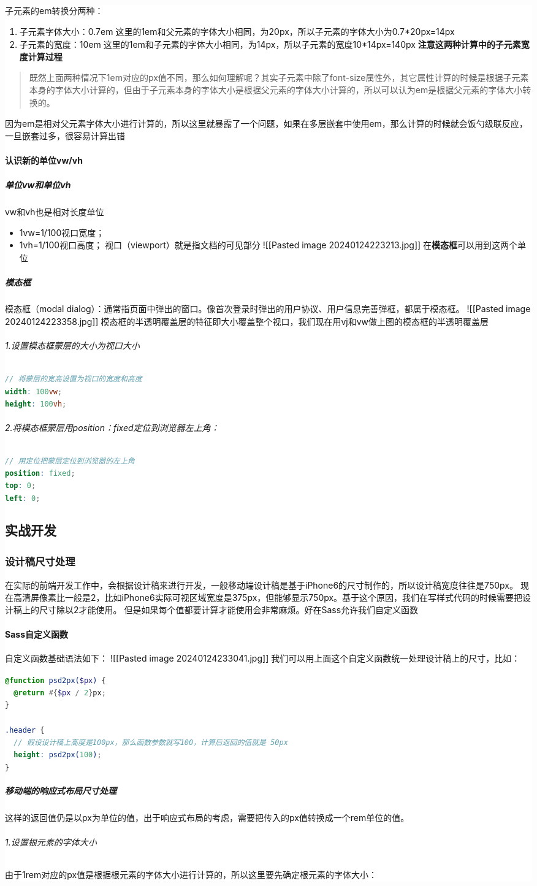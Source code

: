 子元素的em转换分两种：
1. 子元素字体大小：0.7em 
	这里的1em和父元素的字体大小相同，为20px，所以子元素的字体大小为0.7*20px=14px
2. 子元素的宽度：10em
	这里的1em和子元素的字体大小相同，为14px，所以子元素的宽度10*14px=140px
**注意这两种计算中的子元素宽度计算过程**
> 既然上面两种情况下1em对应的px值不同，那么如何理解呢？其实子元素中除了font-size属性外，其它属性计算的时候是根据子元素本身的字体大小计算的，但由于子元素本身的字体大小是根据父元素的字体大小计算的，所以可以认为em是根据父元素的字体大小转换的。

因为em是相对父元素字体大小进行计算的，所以这里就暴露了一个问题，如果在多层嵌套中使用em，那么计算的时候就会饭勺级联反应，一旦嵌套过多，很容易计算出错

#### 认识新的单位vw/vh
##### 单位vw和单位vh
vw和vh也是相对长度单位
* 1vw=1/100视口宽度；
* 1vh=1/100视口高度；
视口（viewport）就是指文档的可见部分
![[Pasted image 20240124223213.jpg]]
在**模态框**可以用到这两个单位
##### 模态框
模态框（modal dialog）：通常指页面中弹出的窗口。像首次登录时弹出的用户协议、用户信息完善弹框，都属于模态框。
![[Pasted image 20240124223358.jpg]]
模态框的半透明覆盖层的特征即大小覆盖整个视口，我们现在用vj和vw做上图的模态框的半透明覆盖层
###### 1.设置模态框蒙层的大小为视口大小
```scss
// 将蒙层的宽高设置为视口的宽度和高度
width: 100vw;
height: 100vh;
```
###### 2.将模态框蒙层用position：fixed定位到浏览器左上角：
```scss
// 用定位把蒙层定位到浏览器的左上角
position: fixed;
top: 0;
left: 0;
```

## 实战开发
### 设计稿尺寸处理
在实际的前端开发工作中，会根据设计稿来进行开发，一般移动端设计稿是基于iPhone6的尺寸制作的，所以设计稿宽度往往是750px。
现在高清屏像素比一般是2，比如iPhone6实际可视区域宽度是375px，但能够显示750px。基于这个原因，我们在写样式代码的时候需要把设计稿上的尺寸除以2才能使用。
但是如果每个值都要计算才能使用会非常麻烦。好在Sass允许我们自定义函数
#### Sass自定义函数
自定义函数基础语法如下：
![[Pasted image 20240124233041.jpg]]
我们可以用上面这个自定义函数统一处理设计稿上的尺寸，比如：
```scss
@function psd2px($px) {
  @return #{$px / 2}px;
}

.header {
  // 假设设计稿上高度是100px，那么函数参数就写100，计算后返回的值就是 50px
  height: psd2px(100);
}
```
##### 移动端的响应式布局尺寸处理
这样的返回值仍是以px为单位的值，出于响应式布局的考虑，需要把传入的px值转换成一个rem单位的值。
###### 1.设置根元素的字体大小
由于1rem对应的px值是根据根元素的字体大小进行计算的，所以这里要先确定根元素的字体大小：